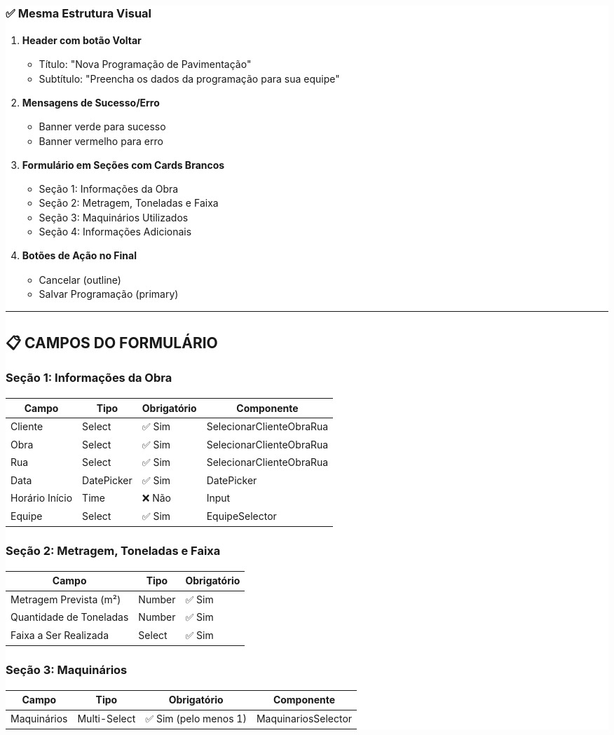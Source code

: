 ### ✅ **Mesma Estrutura Visual**

1. **Header com botão Voltar**
   - Título: "Nova Programação de Pavimentação"
   - Subtítulo: "Preencha os dados da programação para sua equipe"

2. **Mensagens de Sucesso/Erro**
   - Banner verde para sucesso
   - Banner vermelho para erro

3. **Formulário em Seções com Cards Brancos**
   - Seção 1: Informações da Obra
   - Seção 2: Metragem, Toneladas e Faixa
   - Seção 3: Maquinários Utilizados
   - Seção 4: Informações Adicionais

4. **Botões de Ação no Final**
   - Cancelar (outline)
   - Salvar Programação (primary)

---

## 📋 **CAMPOS DO FORMULÁRIO**

### **Seção 1: Informações da Obra**
| Campo | Tipo | Obrigatório | Componente |
|-------|------|-------------|------------|
| Cliente | Select | ✅ Sim | SelecionarClienteObraRua |
| Obra | Select | ✅ Sim | SelecionarClienteObraRua |
| Rua | Select | ✅ Sim | SelecionarClienteObraRua |
| Data | DatePicker | ✅ Sim | DatePicker |
| Horário Início | Time | ❌ Não | Input |
| Equipe | Select | ✅ Sim | EquipeSelector |

### **Seção 2: Metragem, Toneladas e Faixa**
| Campo | Tipo | Obrigatório |
|-------|------|-------------|
| Metragem Prevista (m²) | Number | ✅ Sim |
| Quantidade de Toneladas | Number | ✅ Sim |
| Faixa a Ser Realizada | Select | ✅ Sim |

### **Seção 3: Maquinários**
| Campo | Tipo | Obrigatório | Componente |
|-------|------|-------------|------------|
| Maquinários | Multi-Select | ✅ Sim (pelo menos 1) | MaquinariosSelector |
